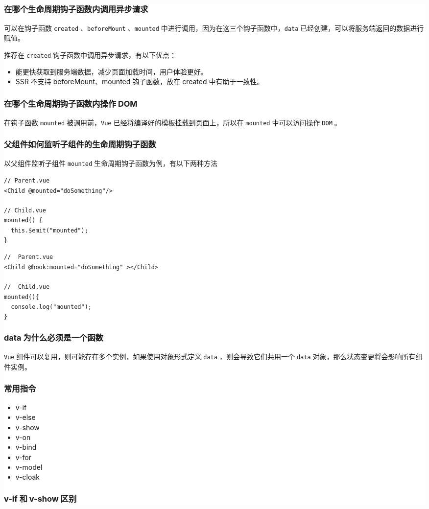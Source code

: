 ### 在哪个生命周期钩子函数内调用异步请求

可以在钩子函数 `created` 、`beforeMount` 、`mounted` 中进行调用，因为在这三个钩子函数中，`data` 已经创建，可以将服务端返回的数据进行赋值。

推荐在 `created` 钩子函数中调用异步请求，有以下优点：

- 能更快获取到服务端数据，减少页面加载时间，用户体验更好。
- SSR 不支持 beforeMount、mounted 钩子函数，放在 created 中有助于一致性。

### 在哪个生命周期钩子函数内操作 DOM

在钩子函数 `mounted` 被调用前，`Vue` 已经将编译好的模板挂载到页面上，所以在 `mounted` 中可以访问操作 `DOM` 。

### 父组件如何监听子组件的生命周期钩子函数

以父组件监听子组件 `mounted` 生命周期钩子函数为例，有以下两种方法

```
// Parent.vue
<Child @mounted="doSomething"/>
    
// Child.vue
mounted() {
  this.$emit("mounted");
}
```

```
//  Parent.vue
<Child @hook:mounted="doSomething" ></Child>
    
//  Child.vue
mounted(){
  console.log("mounted");
}
```

### data 为什么必须是一个函数

`Vue` 组件可以复用，则可能存在多个实例，如果使用对象形式定义 `data` ，则会导致它们共用一个 `data` 对象，那么状态变更将会影响所有组件实例。

### 常用指令

- v-if
- v-else
- v-show
- v-on
- v-bind
- v-for
- v-model
- v-cloak

### v-if 和 v-show 区别

